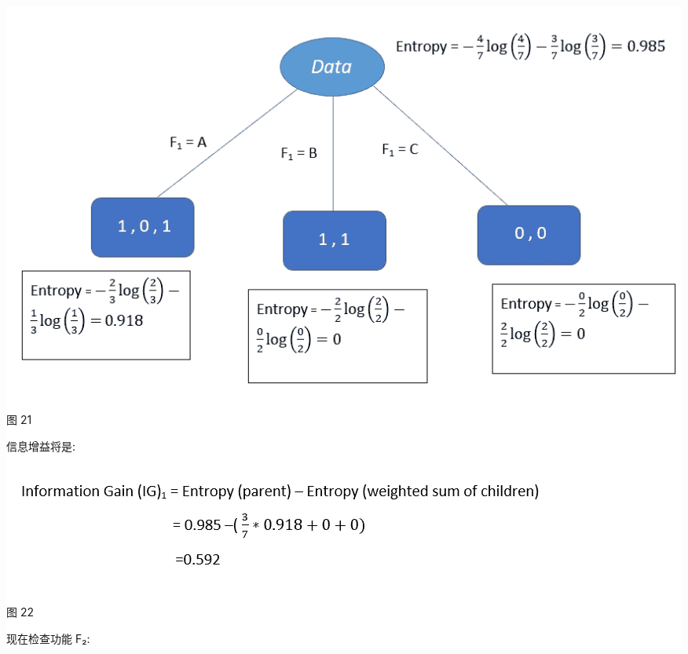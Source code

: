 ![](img/016d7aa801f2281eb444d0cd728e5a5f.png)

图 21

信息增益将是:

![](img/6a6c80d9a38654d48dca341b7b06aac6.png)

图 22

现在检查功能 F₂:
